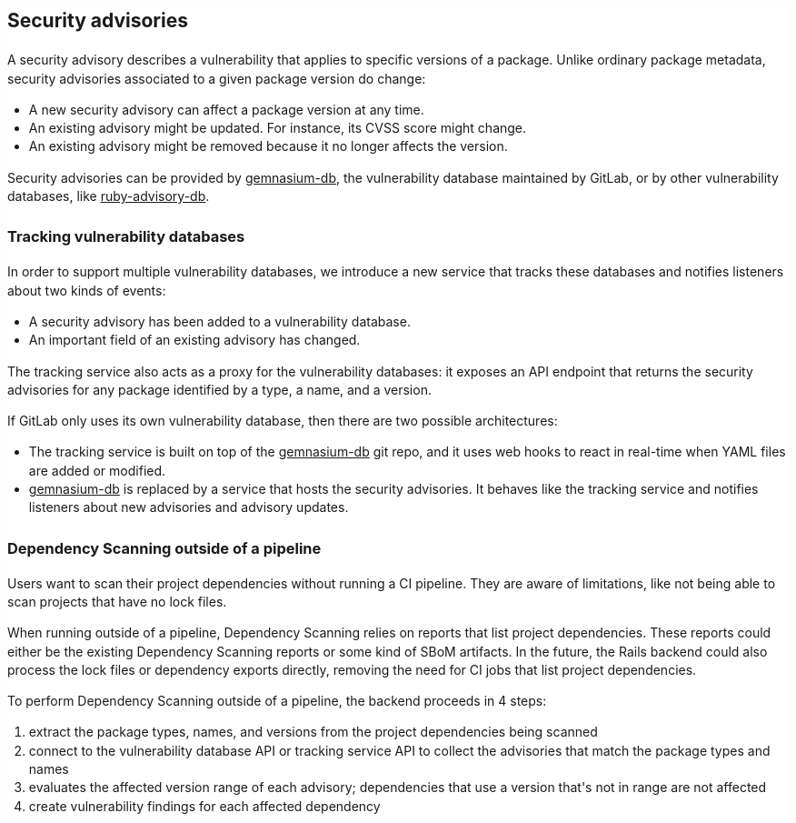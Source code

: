 ## Security advisories

A security advisory describes a vulnerability that applies to specific versions of a package.
Unlike ordinary package metadata, security advisories associated to a given package version do change:
- A new security advisory can affect a package version at any time.
- An existing advisory might be updated. For instance, its CVSS score might change.
- An existing advisory might be removed because it no longer affects the version.

Security advisories can be provided by [gemnasium-db](https://gitlab.com/gitlab-org/security-products/gemnasium-db/),
the vulnerability database maintained by GitLab,
or by other vulnerability databases, like [ruby-advisory-db](https://github.com/rubysec/ruby-advisory-db).

### Tracking vulnerability databases

In order to support multiple vulnerability databases,
we introduce a new service that tracks these databases and notifies listeners about two kinds of events:
- A security advisory has been added to a vulnerability database.
- An important field of an existing advisory has changed.

The tracking service also acts as a proxy for the vulnerability databases:
it exposes an API endpoint that returns the security advisories for any package identified by a type, a name, and a version.

If GitLab only uses its own vulnerability database, then there are two possible architectures:
- The tracking service is built on top of the [gemnasium-db](https://gitlab.com/gitlab-org/security-products/gemnasium-db/) git repo,
  and it uses web hooks to react in real-time when YAML files are added or modified.
- [gemnasium-db](https://gitlab.com/gitlab-org/security-products/gemnasium-db/) is replaced by a service that hosts the security advisories.
  It behaves like the tracking service and notifies listeners about new advisories and advisory updates.

### Dependency Scanning outside of a pipeline

Users want to scan their project dependencies without running a CI pipeline.
They are aware of limitations, like not being able to scan projects that have no lock files.

When running outside of a pipeline, Dependency Scanning relies on reports that list project dependencies.
These reports could either be the existing Dependency Scanning reports or some kind of SBoM artifacts.
In the future, the Rails backend could also process the lock files or dependency exports directly,
removing the need for CI jobs that list project dependencies.

To perform Dependency Scanning outside of a pipeline, the backend proceeds in 4 steps:
1. extract the package types, names, and versions from the project dependencies being scanned
1. connect to the vulnerability database API or tracking service API to collect the advisories that match the package types and names
1. evaluates the affected version range of each advisory; dependencies that use a version that's not in range are not affected
1. create vulnerability findings for each affected dependency
